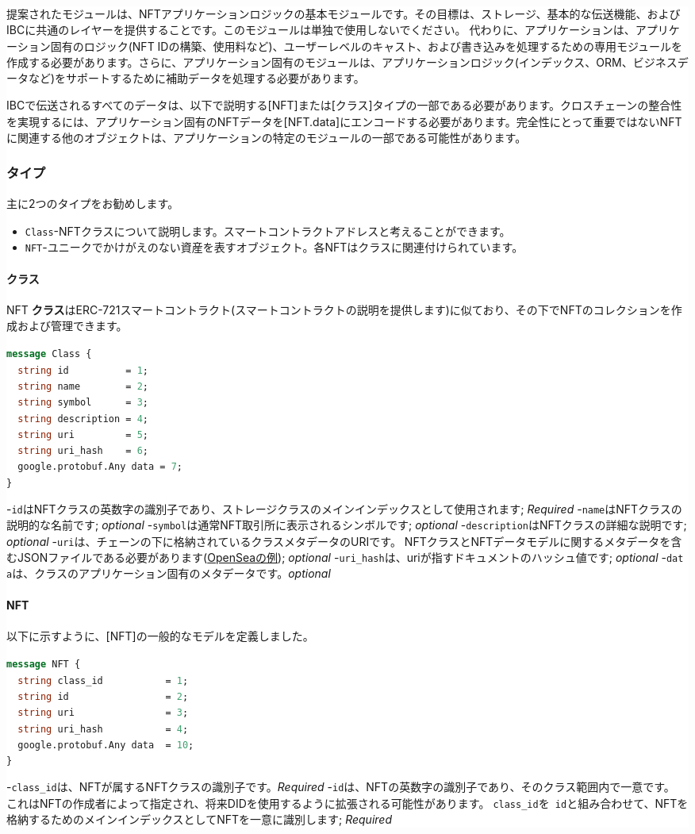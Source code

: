 提案されたモジュールは、NFTアプリケーションロジックの基本モジュールです。その目標は、ストレージ、基本的な伝送機能、およびIBCに共通のレイヤーを提供することです。このモジュールは単独で使用しないでください。
代わりに、アプリケーションは、アプリケーション固有のロジック(NFT IDの構築、使用料など)、ユーザーレベルのキャスト、および書き込みを処理するための専用モジュールを作成する必要があります。さらに、アプリケーション固有のモジュールは、アプリケーションロジック(インデックス、ORM、ビジネスデータなど)をサポートするために補助データを処理する必要があります。

IBCで伝送されるすべてのデータは、以下で説明する[NFT]または[クラス]タイプの一部である必要があります。クロスチェーンの整合性を実現するには、アプリケーション固有のNFTデータを[NFT.data]にエンコードする必要があります。完全性にとって重要ではないNFTに関連する他のオブジェクトは、アプリケーションの特定のモジュールの一部である可能性があります。

### タイプ

主に2つのタイプをお勧めします。
+ `Class`-NFTクラスについて説明します。スマートコントラクトアドレスと考えることができます。
+ `NFT`-ユニークでかけがえのない資産を表すオブジェクト。各NFTはクラスに関連付けられています。

#### クラス

NFT **クラス**はERC-721スマートコントラクト(スマートコントラクトの説明を提供します)に似ており、その下でNFTのコレクションを作成および管理できます。 

```protobuf
message Class {
  string id          = 1;
  string name        = 2;
  string symbol      = 3;
  string description = 4;
  string uri         = 5;
  string uri_hash    = 6;
  google.protobuf.Any data = 7;
}
```

-`id`はNFTクラスの英数字の識別子であり、ストレージクラスのメインインデックスとして使用されます; _Required_
-`name`はNFTクラスの説明的な名前です; _optional_
-`symbol`は通常NFT取引所に表示されるシンボルです; _optional_
-`description`はNFTクラスの詳細な説明です; _optional_
-`uri`は、チェーンの下に格納されているクラスメタデータのURIです。 NFTクラスとNFTデータモデルに関するメタデータを含むJSONファイルである必要があります([OpenSeaの例](https://docs.opensea.io/docs/contract-level-metadata)); _optional_
-`uri_hash`は、uriが指すドキュメントのハッシュ値です; _optional_
-`data`は、クラスのアプリケーション固有のメタデータです。_optional_

#### NFT

以下に示すように、[NFT]の一般的なモデルを定義しました。  

```protobuf
message NFT {
  string class_id           = 1;
  string id                 = 2;
  string uri                = 3;
  string uri_hash           = 4;
  google.protobuf.Any data  = 10;
}
```

-`class_id`は、NFTが属するNFTクラスの識別子です。_Required_
-`id`は、NFTの英数字の識別子であり、そのクラス範囲内で一意です。 これはNFTの作成者によって指定され、将来DIDを使用するように拡張される可能性があります。 `class_id`を` id`と組み合わせて、NFTを格納するためのメインインデックスとしてNFTを一意に識別します; _Required_ 
